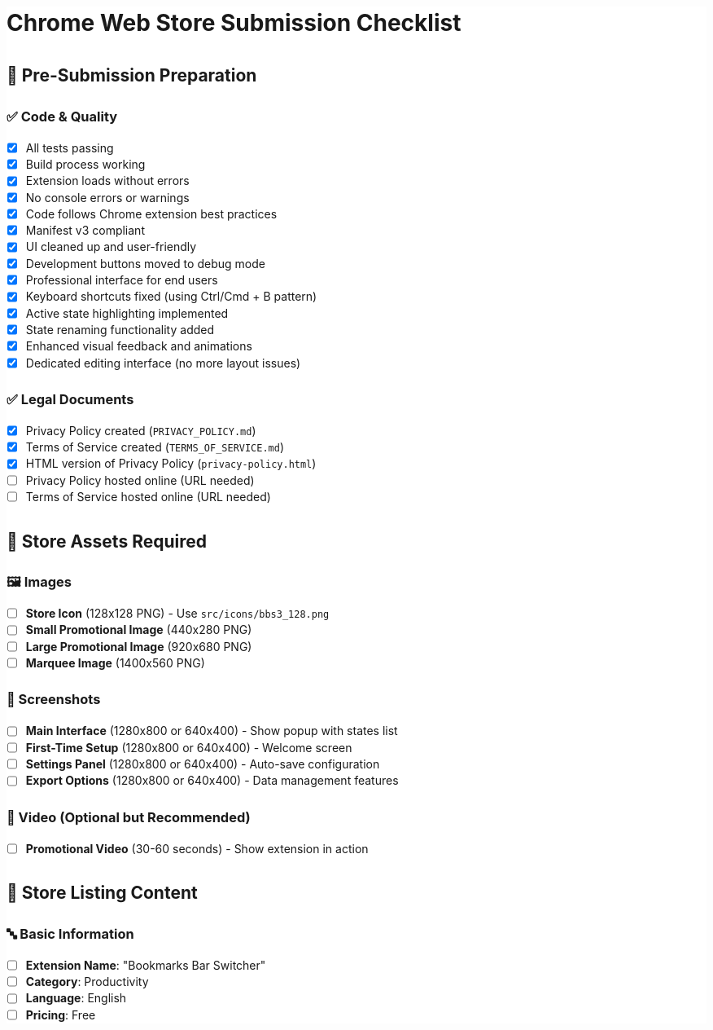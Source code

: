 # Chrome Web Store Submission Checklist

## 🚀 Pre-Submission Preparation

### ✅ Code & Quality
- [x] All tests passing
- [x] Build process working
- [x] Extension loads without errors
- [x] No console errors or warnings
- [x] Code follows Chrome extension best practices
- [x] Manifest v3 compliant
- [x] UI cleaned up and user-friendly
- [x] Development buttons moved to debug mode
- [x] Professional interface for end users
- [x] Keyboard shortcuts fixed (using Ctrl/Cmd + B pattern)
- [x] Active state highlighting implemented
- [x] State renaming functionality added
- [x] Enhanced visual feedback and animations
- [x] Dedicated editing interface (no more layout issues)

### ✅ Legal Documents
- [x] Privacy Policy created (`PRIVACY_POLICY.md`)
- [x] Terms of Service created (`TERMS_OF_SERVICE.md`)
- [x] HTML version of Privacy Policy (`privacy-policy.html`)
- [ ] Privacy Policy hosted online (URL needed)
- [ ] Terms of Service hosted online (URL needed)

## 📱 Store Assets Required

### 🖼️ Images
- [ ] **Store Icon** (128x128 PNG) - Use `src/icons/bbs3_128.png`
- [ ] **Small Promotional Image** (440x280 PNG)
- [ ] **Large Promotional Image** (920x680 PNG)
- [ ] **Marquee Image** (1400x560 PNG)

### 📸 Screenshots
- [ ] **Main Interface** (1280x800 or 640x400) - Show popup with states list
- [ ] **First-Time Setup** (1280x800 or 640x400) - Welcome screen
- [ ] **Settings Panel** (1280x800 or 640x400) - Auto-save configuration
- [ ] **Export Options** (1280x800 or 640x400) - Data management features

### 🎥 Video (Optional but Recommended)
- [ ] **Promotional Video** (30-60 seconds) - Show extension in action

## 📝 Store Listing Content

### 🔤 Basic Information
- [ ] **Extension Name**: "Bookmarks Bar Switcher"
- [ ] **Category**: Productivity
- [ ] **Language**: English
- [ ] **Pricing**: Free
